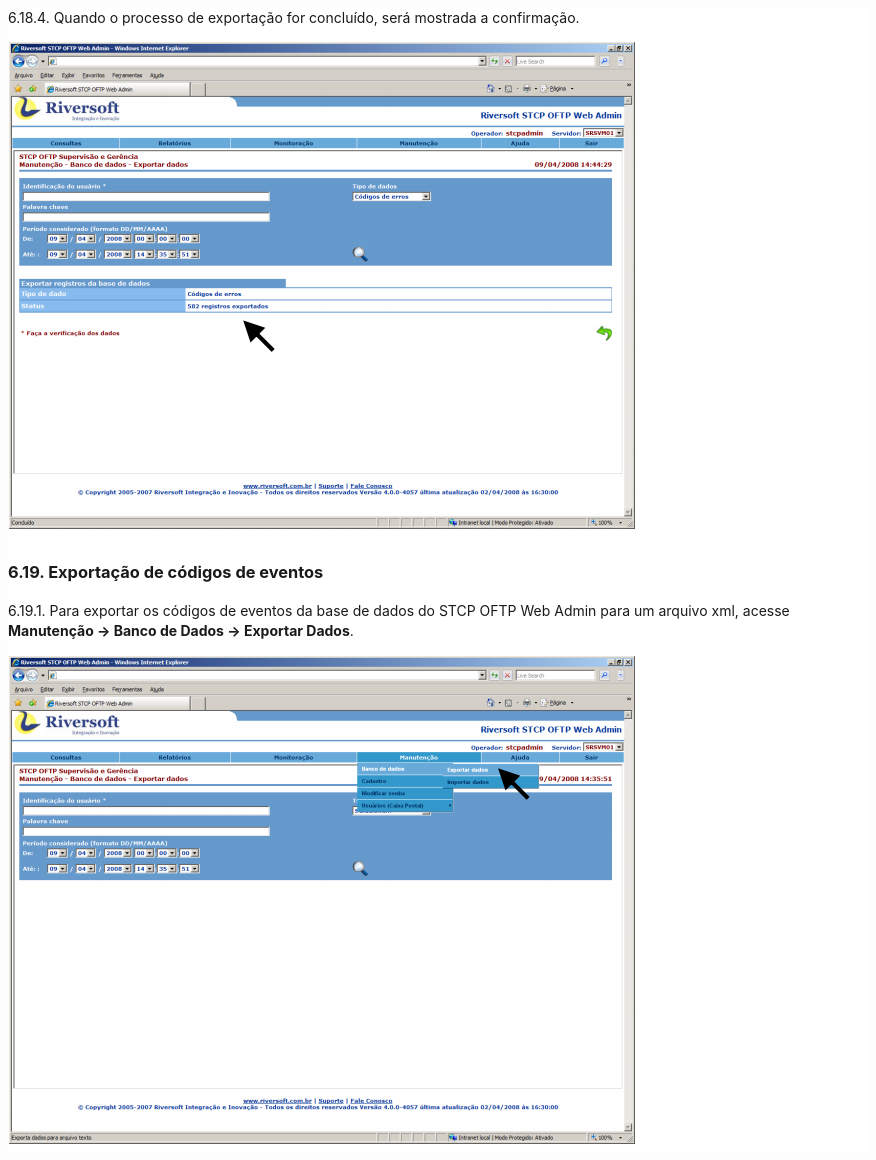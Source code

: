 6.18.4. Quando o processo de exportação for concluído, será mostrada a confirmação. 

![](../images/imagem2/img109.png) 

### 6.19. Exportação de códigos de eventos

6.19.1. Para exportar os códigos de eventos da base de dados do STCP OFTP Web Admin para um arquivo xml, acesse **Manutenção → Banco de Dados → Exportar Dados**.

![](../images/imagem2/img110.png) 
